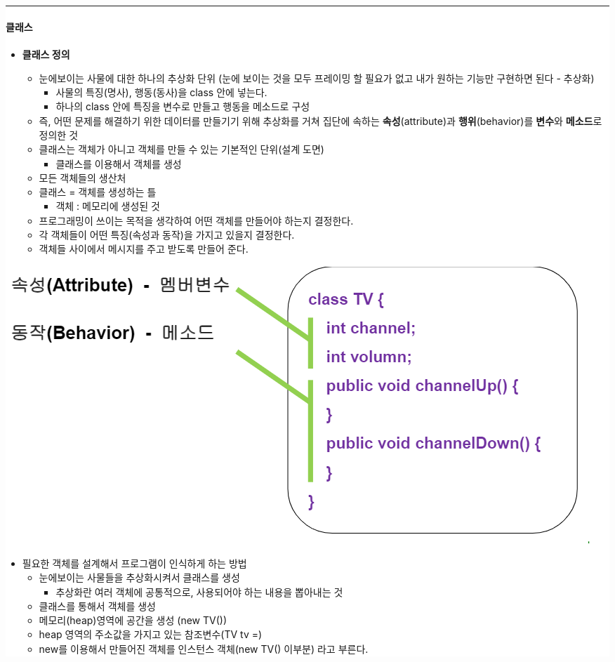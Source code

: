 

-----------

#### 클래스

- **클래스 정의**

  - 눈에보이는 사물에 대한 하나의 추상화 단위 (눈에 보이는 것을 모두 프레이밍 할 필요가 없고 내가 원하는 기능만 구현하면 된다 - 추상화)
    - 사물의 특징(명사), 행동(동사)을  class 안에 넣는다.
    - 하나의 class 안에 특징을 변수로 만들고 행동을 메소드로 구성
  - 즉, 어떤 문제를 해결하기 위한 데이터를 만들기기 위해 추상화를 거쳐 집단에 속하는 **속성**(attribute)과 **행위**(behavior)를 **변수**와 **메소드**로 정의한 것
  - 클래스는 객체가 아니고 객체를 만들 수 있는 기본적인 단위(설계 도면)
    - 클래스를 이용해서 객체를 생성
  - 모든 객체들의 생산처
  - 클래스 = 객체를 생성하는 틀
    - 객체 : 메모리에 생성된 것
  - 프로그래밍이 쓰이는 목적을 생각하여 어떤 객체를 만들어야 하는지 결정한다.
  - 각 객체들이 어떤 특징(속성과 동작)을 가지고 있을지 결정한다.
  - 객체들 사이에서 메시지를 주고 받도록 만들어 준다.

  

![image-20210315114645298](images/image-20210315114645298.png)



- 필요한 객체를 설계해서 프로그램이 인식하게 하는 방법
  - 눈에보이는 사물들을 추상화시켜서 클래스를 생성
    - 추상화란 여러 객체에 공통적으로, 사용되어야 하는 내용을 뽑아내는 것
  - 클래스를 통해서 객체를 생성
  - 메모리(heap)영역에 공간을 생성 (new TV())
  - heap 영역의 주소값을 가지고 있는 참조변수(TV tv =) 
  - new를 이용해서 만들어진 객체를 인스턴스 객체(new TV() 이부분) 라고 부른다.
